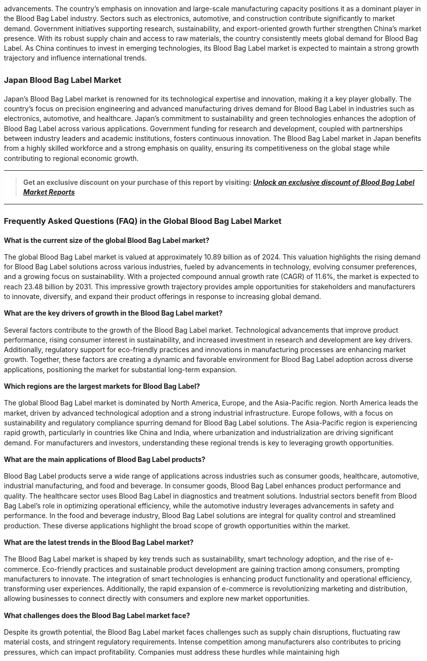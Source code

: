 advancements. The country&rsquo;s emphasis on innovation and large-scale manufacturing capacity positions it as a dominant player in the Blood Bag Label industry. Sectors such as electronics, automotive, and construction contribute significantly to market demand. Government initiatives supporting research, sustainability, and export-oriented growth further strengthen China&rsquo;s market presence. With its robust supply chain and access to raw materials, the country consistently meets global demand for Blood Bag Label. As China continues to invest in emerging technologies, its Blood Bag Label market is expected to maintain a strong growth trajectory and influence international trends.</p><h3>Japan Blood Bag Label Market</h3><p>Japan&rsquo;s Blood Bag Label market is renowned for its technological expertise and innovation, making it a key player globally. The country&rsquo;s focus on precision engineering and advanced manufacturing drives demand for Blood Bag Label in industries such as electronics, automotive, and healthcare. Japan&rsquo;s commitment to sustainability and green technologies enhances the adoption of Blood Bag Label across various applications. Government funding for research and development, coupled with partnerships between industry leaders and academic institutions, fosters continuous innovation. The Blood Bag Label market in Japan benefits from a highly skilled workforce and a strong emphasis on quality, ensuring its competitiveness on the global stage while contributing to regional economic growth.</p><hr /><blockquote><p><strong>Get an exclusive discount on your purchase of this report by visiting: <em><a href="://marketresearchpulse.com/ask-for-discount/54476?utm_source=Github&amp;utm_medium=020">Unlock an exclusive discount of Blood Bag Label Market Reports</a></em>&nbsp;</strong></p></blockquote><hr /><h3>Frequently Asked Questions (FAQ) in the Global Blood Bag Label Market</h3><p><strong>What is the current size of the global Blood Bag Label market?</strong></p><p>The global Blood Bag Label market is valued at approximately 10.89 billion as of 2024. This valuation highlights the rising demand for Blood Bag Label solutions across various industries, fueled by advancements in technology, evolving consumer preferences, and a growing focus on sustainability. With a projected compound annual growth rate (CAGR) of 11.6%, the market is expected to reach 23.48 billion by 2031. This impressive growth trajectory provides ample opportunities for stakeholders and manufacturers to innovate, diversify, and expand their product offerings in response to increasing global demand.</p><p><strong>What are the key drivers of growth in the Blood Bag Label market?</strong></p><p>Several factors contribute to the growth of the Blood Bag Label market. Technological advancements that improve product performance, rising consumer interest in sustainability, and increased investment in research and development are key drivers. Additionally, regulatory support for eco-friendly practices and innovations in manufacturing processes are enhancing market growth. Together, these factors are creating a dynamic and favorable environment for Blood Bag Label adoption across diverse applications, positioning the market for substantial long-term expansion.</p><p><strong>Which regions are the largest markets for Blood Bag Label?</strong></p><p>The global Blood Bag Label market is dominated by North America, Europe, and the Asia-Pacific region. North America leads the market, driven by advanced technological adoption and a strong industrial infrastructure. Europe follows, with a focus on sustainability and regulatory compliance spurring demand for Blood Bag Label solutions. The Asia-Pacific region is experiencing rapid growth, particularly in countries like China and India, where urbanization and industrialization are driving significant demand. For manufacturers and investors, understanding these regional trends is key to leveraging growth opportunities.</p><p><strong>What are the main applications of Blood Bag Label products?</strong></p><p>Blood Bag Label products serve a wide range of applications across industries such as consumer goods, healthcare, automotive, industrial manufacturing, and food and beverage. In consumer goods, Blood Bag Label enhances product performance and quality. The healthcare sector uses Blood Bag Label in diagnostics and treatment solutions. Industrial sectors benefit from Blood Bag Label&rsquo;s role in optimizing operational efficiency, while the automotive industry leverages advancements in safety and performance. In the food and beverage industry, Blood Bag Label solutions are integral for quality control and streamlined production. These diverse applications highlight the broad scope of growth opportunities within the market.</p><p><strong>What are the latest trends in the Blood Bag Label market?</strong></p><p>The Blood Bag Label market is shaped by key trends such as sustainability, smart technology adoption, and the rise of e-commerce. Eco-friendly practices and sustainable product development are gaining traction among consumers, prompting manufacturers to innovate. The integration of smart technologies is enhancing product functionality and operational efficiency, transforming user experiences. Additionally, the rapid expansion of e-commerce is revolutionizing marketing and distribution, allowing businesses to connect directly with consumers and explore new market opportunities.</p><p><strong>What challenges does the Blood Bag Label market face?</strong></p><p>Despite its growth potential, the Blood Bag Label market faces challenges such as supply chain disruptions, fluctuating raw material costs, and stringent regulatory requirements. Intense competition among manufacturers also contributes to pricing pressures, which can impact profitability. Companies must address these hurdles while maintaining high